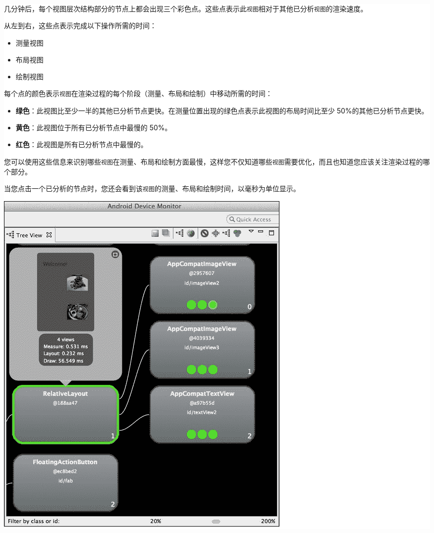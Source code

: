 几分钟后，每个视图层次结构部分的节点上都会出现三个彩色点。这些点表示此`视图`相对于其他已分析`视图`的渲染速度。

从左到右，这些点表示完成以下操作所需的时间：

+   测量视图

+   布局视图

+   绘制视图

每个点的颜色表示`视图`在渲染过程的每个阶段（测量、布局和绘制）中移动所需的时间：

+   **绿色**：此视图比至少一半的其他已分析节点更快。在测量位置出现的绿色点表示此视图的布局时间比至少 50%的其他已分析节点更快。

+   **黄色**：此视图位于所有已分析节点中最慢的 50%。

+   **红色**：此视图是所有已分析节点中最慢的。

您可以使用这些信息来识别哪些`视图`在测量、布局和绘制方面最慢，这样您不仅知道哪些`视图`需要优化，而且也知道您应该关注渲染过程的哪个部分。

当您点击一个已分析的节点时，您还会看到该`视图`的测量、布局和绘制时间，以毫秒为单位显示。

![布局视图](img/B05061_9_11.jpg)
